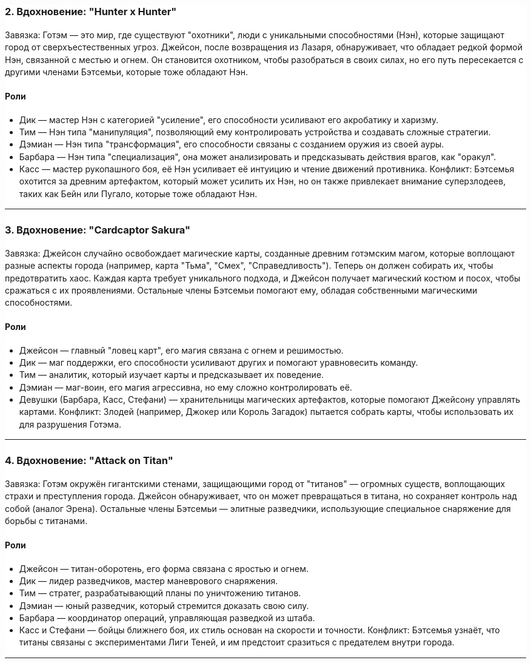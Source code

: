 ### 2. Вдохновение: "Hunter x Hunter"

Завязка: Готэм — это мир, где существуют "охотники", люди с уникальными способностями (Нэн), которые защищают город от сверхъестественных угроз. Джейсон, после возвращения из Лазаря, обнаруживает, что обладает редкой формой Нэн, связанной с местью и огнем. Он становится охотником, чтобы разобраться в своих силах, но его путь пересекается с другими членами Бэтсемьи, которые тоже обладают Нэн.
#### Роли

- Дик — мастер Нэн с категорией "усиление", его способности усиливают его акробатику и харизму.
- Тим — Нэн типа "манипуляция", позволяющий ему контролировать устройства и создавать сложные стратегии.
- Дэмиан — Нэн типа "трансформация", его способности связаны с созданием оружия из своей ауры.
- Барбара — Нэн типа "специализация", она может анализировать и предсказывать действия врагов, как "оракул".
- Касс — мастер рукопашного боя, её Нэн усиливает её интуицию и чтение движений противника.
    Конфликт: Бэтсемья охотится за древним артефактом, который может усилить их Нэн, но он также привлекает внимание суперзлодеев, таких как Бейн или Пугало, которые тоже обладают Нэн.

---

### 3. Вдохновение: "Cardcaptor Sakura"

Завязка: Джейсон случайно освобождает магические карты, созданные древним готэмским магом, которые воплощают разные аспекты города (например, карта "Тьма", "Смех", "Справедливость"). Теперь он должен собирать их, чтобы предотвратить хаос. Каждая карта требует уникального подхода, и Джейсон получает магический костюм и посох, чтобы сражаться с их проявлениями. Остальные члены Бэтсемьи помогают ему, обладая собственными магическими способностями.
#### Роли

- Джейсон — главный "ловец карт", его магия связана с огнем и решимостью.
- Дик — маг поддержки, его способности усиливают других и помогают уравновесить команду.
- Тим — аналитик, который изучает карты и предсказывает их поведение.
- Дэмиан — маг-воин, его магия агрессивна, но ему сложно контролировать её.
- Девушки (Барбара, Касс, Стефани) — хранительницы магических артефактов, которые помогают Джейсону управлять картами.
    Конфликт: Злодей (например, Джокер или Король Загадок) пытается собрать карты, чтобы использовать их для разрушения Готэма.

---

### 4. Вдохновение: "Attack on Titan"

Завязка: Готэм окружён гигантскими стенами, защищающими город от "титанов" — огромных существ, воплощающих страхи и преступления города. Джейсон обнаруживает, что он может превращаться в титана, но сохраняет контроль над собой (аналог Эрена). Остальные члены Бэтсемьи — элитные разведчики, использующие специальное снаряжение для борьбы с титанами.
#### Роли

- Джейсон — титан-оборотень, его форма связана с яростью и огнем.
- Дик — лидер разведчиков, мастер маневрового снаряжения.
- Тим — стратег, разрабатывающий планы по уничтожению титанов.
- Дэмиан — юный разведчик, который стремится доказать свою силу.
- Барбара — координатор операций, управляющая разведкой из штаба.
- Касс и Стефани — бойцы ближнего боя, их стиль основан на скорости и точности.
    Конфликт: Бэтсемья узнаёт, что титаны связаны с экспериментами Лиги Теней, и им предстоит сразиться с предателем внутри города.

---